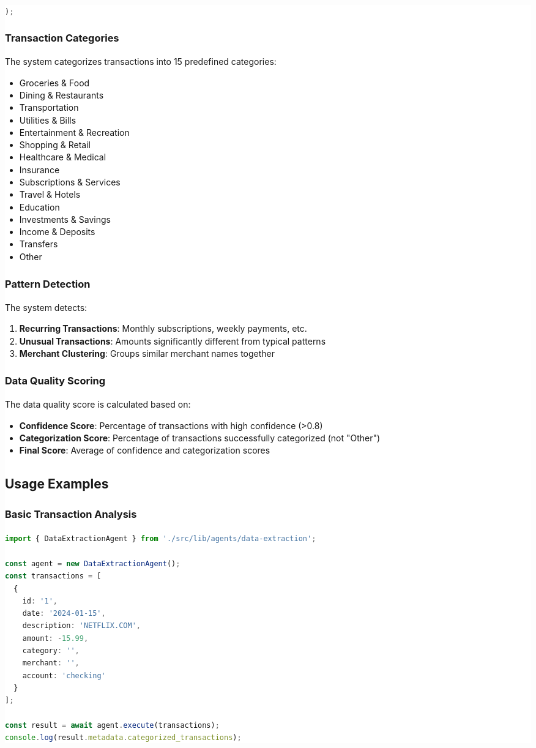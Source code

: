 ```typescript
);
```

### Transaction Categories

The system categorizes transactions into 15 predefined categories:

- Groceries & Food
- Dining & Restaurants
- Transportation
- Utilities & Bills
- Entertainment & Recreation
- Shopping & Retail
- Healthcare & Medical
- Insurance
- Subscriptions & Services
- Travel & Hotels
- Education
- Investments & Savings
- Income & Deposits
- Transfers
- Other

### Pattern Detection

The system detects:

1. **Recurring Transactions**: Monthly subscriptions, weekly payments, etc.
2. **Unusual Transactions**: Amounts significantly different from typical patterns
3. **Merchant Clustering**: Groups similar merchant names together

### Data Quality Scoring

The data quality score is calculated based on:

- **Confidence Score**: Percentage of transactions with high confidence (>0.8)
- **Categorization Score**: Percentage of transactions successfully categorized (not "Other")
- **Final Score**: Average of confidence and categorization scores

## Usage Examples

### Basic Transaction Analysis

```typescript
import { DataExtractionAgent } from './src/lib/agents/data-extraction';

const agent = new DataExtractionAgent();
const transactions = [
  {
    id: '1',
    date: '2024-01-15',
    description: 'NETFLIX.COM',
    amount: -15.99,
    category: '',
    merchant: '',
    account: 'checking'
  }
];

const result = await agent.execute(transactions);
console.log(result.metadata.categorized_transactions);
```

